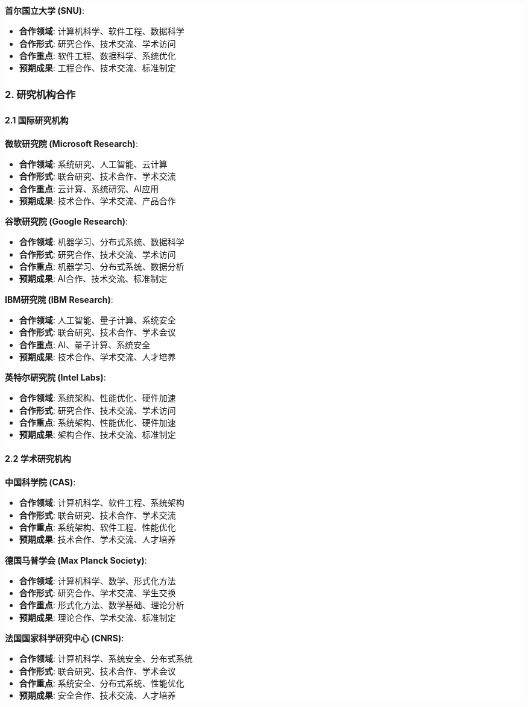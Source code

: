 **首尔国立大学 (SNU)**:

- **合作领域**: 计算机科学、软件工程、数据科学
- **合作形式**: 研究合作、技术交流、学术访问
- **合作重点**: 软件工程、数据科学、系统优化
- **预期成果**: 工程合作、技术交流、标准制定

### 2. 研究机构合作

#### 2.1 国际研究机构

**微软研究院 (Microsoft Research)**:

- **合作领域**: 系统研究、人工智能、云计算
- **合作形式**: 联合研究、技术合作、学术交流
- **合作重点**: 云计算、系统研究、AI应用
- **预期成果**: 技术合作、学术交流、产品合作

**谷歌研究院 (Google Research)**:

- **合作领域**: 机器学习、分布式系统、数据科学
- **合作形式**: 研究合作、技术交流、学术访问
- **合作重点**: 机器学习、分布式系统、数据分析
- **预期成果**: AI合作、技术交流、标准制定

**IBM研究院 (IBM Research)**:

- **合作领域**: 人工智能、量子计算、系统安全
- **合作形式**: 联合研究、技术合作、学术会议
- **合作重点**: AI、量子计算、系统安全
- **预期成果**: 技术合作、学术交流、人才培养

**英特尔研究院 (Intel Labs)**:

- **合作领域**: 系统架构、性能优化、硬件加速
- **合作形式**: 研究合作、技术交流、学术访问
- **合作重点**: 系统架构、性能优化、硬件加速
- **预期成果**: 架构合作、技术交流、标准制定

#### 2.2 学术研究机构

**中国科学院 (CAS)**:

- **合作领域**: 计算机科学、软件工程、系统架构
- **合作形式**: 联合研究、技术合作、学术交流
- **合作重点**: 系统架构、软件工程、性能优化
- **预期成果**: 技术合作、学术交流、人才培养

**德国马普学会 (Max Planck Society)**:

- **合作领域**: 计算机科学、数学、形式化方法
- **合作形式**: 研究合作、学术交流、学生交换
- **合作重点**: 形式化方法、数学基础、理论分析
- **预期成果**: 理论合作、学术交流、标准制定

**法国国家科学研究中心 (CNRS)**:

- **合作领域**: 计算机科学、系统安全、分布式系统
- **合作形式**: 联合研究、技术合作、学术会议
- **合作重点**: 系统安全、分布式系统、性能优化
- **预期成果**: 安全合作、技术交流、人才培养
